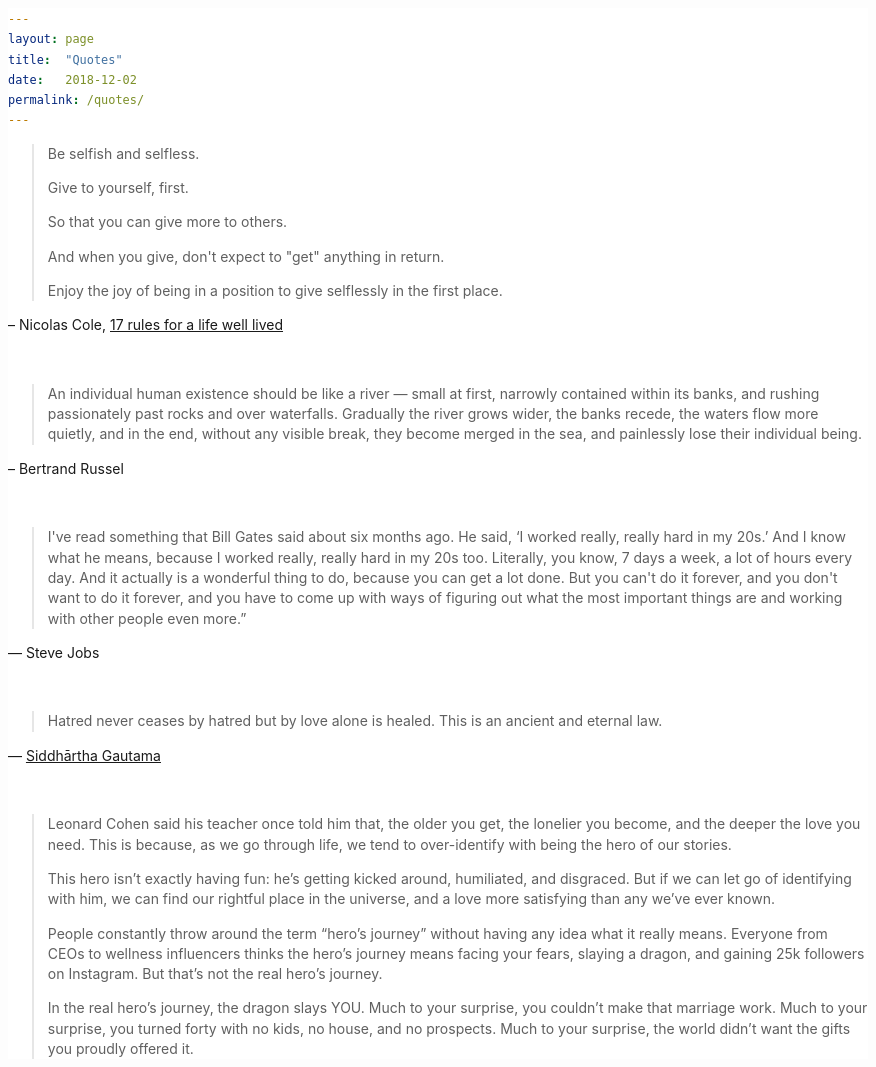 ```yaml
---
layout: page
title:  "Quotes"
date:   2018-12-02
permalink: /quotes/
---
```


> Be selfish and selfless.
>
> Give to yourself, first.
>
> So that you can give more to others.
>
> And when you give, don't expect to "get" anything in return.
>
> Enjoy the joy of being in a position to give selflessly in the first place.

– Nicolas Cole, [17 rules for a life well lived](https://www.linkedin.com/feed/update/urn:li:activity:7140694547843444736/)

<br>

> An individual human existence should be like a river — small at first, narrowly contained within its banks, and rushing passionately past rocks and over waterfalls. Gradually the river grows wider, the banks recede, the waters flow more quietly, and in the end, without any visible break, they become merged in the sea, and painlessly lose their individual being.

– Bertrand Russel 

<br>

> I've read something that Bill Gates said about six months ago. He said, ‘I worked really, really hard in my 20s.’ And I know what he means, because I worked really, really hard in my 20s too. Literally, you know, 7 days a week, a lot of hours every day. And it actually is a wonderful thing to do, because you can get a lot done. But you can't do it forever, and you don't want to do it forever, and you have to come up with ways of figuring out what the most important things are and working with other people even more.”

― Steve Jobs

<br>

> Hatred never ceases by hatred but by love alone is healed. This is an ancient and eternal law.

— [Siddhārtha Gautama](https://en.wikipedia.org/wiki/The_Buddha)

<br>

> Leonard Cohen said his teacher once told him that, the older you get, the lonelier you become, and the deeper the love you need. This is because, as we go through life, we tend to over-identify with being the hero of our stories. 
>
> This hero isn’t exactly having fun: he’s getting kicked around, humiliated, and disgraced. But if we can let go of identifying with him, we can find our rightful place in the universe, and a love more satisfying than any we’ve ever known.
>
> People constantly throw around the term “hero’s journey” without having any idea what it really means. Everyone from CEOs to wellness influencers thinks the hero’s journey means facing your fears, slaying a dragon, and gaining 25k followers on Instagram. But that’s not the real hero’s journey.
>
> In the real hero’s journey, the dragon slays YOU. Much to your surprise, you couldn’t make that marriage work. Much to your surprise, you turned forty with no kids, no house, and no prospects. Much to your surprise, the world didn’t want the gifts you proudly offered it.
>